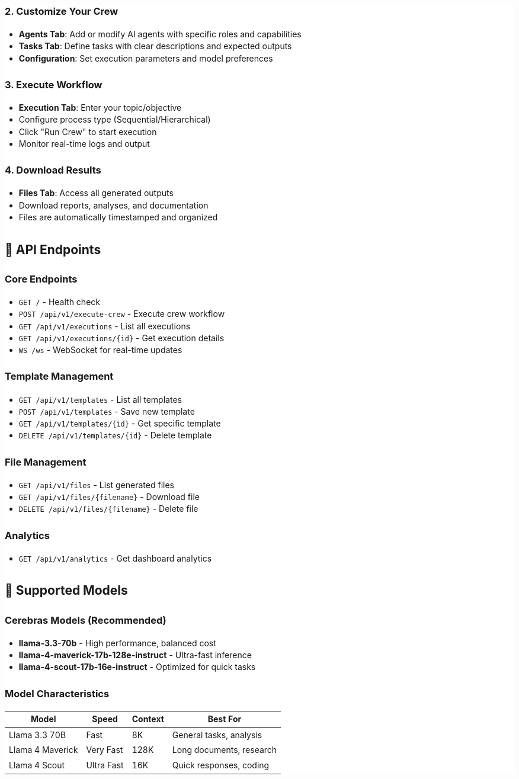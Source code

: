 ### 2. **Customize Your Crew**
- **Agents Tab**: Add or modify AI agents with specific roles and capabilities
- **Tasks Tab**: Define tasks with clear descriptions and expected outputs
- **Configuration**: Set execution parameters and model preferences

### 3. **Execute Workflow**
- **Execution Tab**: Enter your topic/objective
- Configure process type (Sequential/Hierarchical)
- Click "Run Crew" to start execution
- Monitor real-time logs and output

### 4. **Download Results**
- **Files Tab**: Access all generated outputs
- Download reports, analyses, and documentation
- Files are automatically timestamped and organized

## 🔧 API Endpoints

### Core Endpoints
- `GET /` - Health check
- `POST /api/v1/execute-crew` - Execute crew workflow
- `GET /api/v1/executions` - List all executions
- `GET /api/v1/executions/{id}` - Get execution details
- `WS /ws` - WebSocket for real-time updates

### Template Management
- `GET /api/v1/templates` - List all templates
- `POST /api/v1/templates` - Save new template
- `GET /api/v1/templates/{id}` - Get specific template
- `DELETE /api/v1/templates/{id}` - Delete template

### File Management
- `GET /api/v1/files` - List generated files
- `GET /api/v1/files/{filename}` - Download file
- `DELETE /api/v1/files/{filename}` - Delete file

### Analytics
- `GET /api/v1/analytics` - Get dashboard analytics

## 🤖 Supported Models

### Cerebras Models (Recommended)
- **llama-3.3-70b** - High performance, balanced cost
- **llama-4-maverick-17b-128e-instruct** - Ultra-fast inference
- **llama-4-scout-17b-16e-instruct** - Optimized for quick tasks

### Model Characteristics
| Model | Speed | Context | Best For |
|-------|-------|---------|----------|
| Llama 3.3 70B | Fast | 8K | General tasks, analysis |
| Llama 4 Maverick | Very Fast | 128K | Long documents, research |
| Llama 4 Scout | Ultra Fast | 16K | Quick responses, coding |
